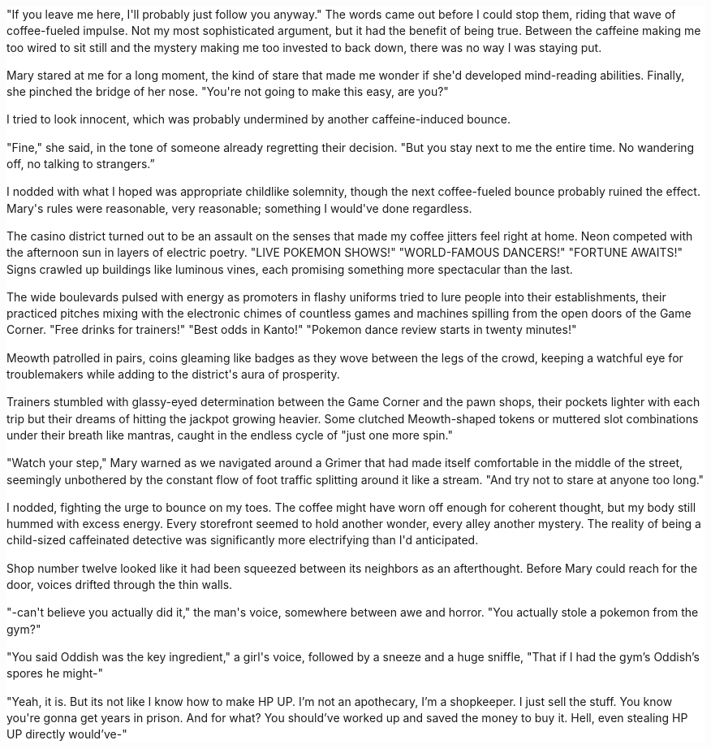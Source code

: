 "If you leave me here, I'll probably just follow you anyway." The words came out before I could stop them, riding that wave of coffee-fueled impulse. Not my most sophisticated argument, but it had the benefit of being true. Between the caffeine making me too wired to sit still and the mystery making me too invested to back down, there was no way I was staying put.

Mary stared at me for a long moment, the kind of stare that made me wonder if she'd developed mind-reading abilities. Finally, she pinched the bridge of her nose. "You're not going to make this easy, are you?"

I tried to look innocent, which was probably undermined by another caffeine-induced bounce.

"Fine," she said, in the tone of someone already regretting their decision. "But you stay next to me the entire time. No wandering off, no talking to strangers.”

I nodded with what I hoped was appropriate childlike solemnity, though the next coffee-fueled bounce probably ruined the effect. Mary's rules were reasonable, very reasonable; something I would've done regardless.

The casino district turned out to be an assault on the senses that made my coffee jitters feel right at home. Neon competed with the afternoon sun in layers of electric poetry. "LIVE POKEMON SHOWS!" "WORLD-FAMOUS DANCERS!" "FORTUNE AWAITS!" Signs crawled up buildings like luminous vines, each promising something more spectacular than the last.

The wide boulevards pulsed with energy as promoters in flashy uniforms tried to lure people into their establishments, their practiced pitches mixing with the electronic chimes of countless games and machines spilling from the open doors of the Game Corner. "Free drinks for trainers!" "Best odds in Kanto!" "Pokemon dance review starts in twenty minutes!"

Meowth patrolled in pairs, coins gleaming like badges as they wove between the legs of the crowd, keeping a watchful eye for troublemakers while adding to the district's aura of prosperity.

Trainers stumbled with glassy-eyed determination between the Game Corner and the pawn shops, their pockets lighter with each trip but their dreams of hitting the jackpot growing heavier. Some clutched Meowth-shaped tokens or muttered slot combinations under their breath like mantras, caught in the endless cycle of "just one more spin."

"Watch your step," Mary warned as we navigated around a Grimer that had made itself comfortable in the middle of the street, seemingly unbothered by the constant flow of foot traffic splitting around it like a stream. "And try not to stare at anyone too long."

I nodded, fighting the urge to bounce on my toes. The coffee might have worn off enough for coherent thought, but my body still hummed with excess energy. Every storefront seemed to hold another wonder, every alley another mystery. The reality of being a child-sized caffeinated detective was significantly more electrifying than I'd anticipated.

Shop number twelve looked like it had been squeezed between its neighbors as an afterthought. Before Mary could reach for the door, voices drifted through the thin walls.

"-can't believe you actually did it," the man's voice, somewhere between awe and horror. "You actually stole a pokemon from the gym?"

"You said Oddish was the key ingredient," a girl's voice, followed by a sneeze and a huge sniffle, "That if I had the gym’s Oddish’s spores he might-"

"Yeah, it is. But its not like I know how to make HP UP. I’m not an apothecary, I’m a shopkeeper. I just sell the stuff. You know you're gonna get years in prison. And for what? You should’ve worked up and saved the money to buy it. Hell, even stealing HP UP directly would’ve-"
